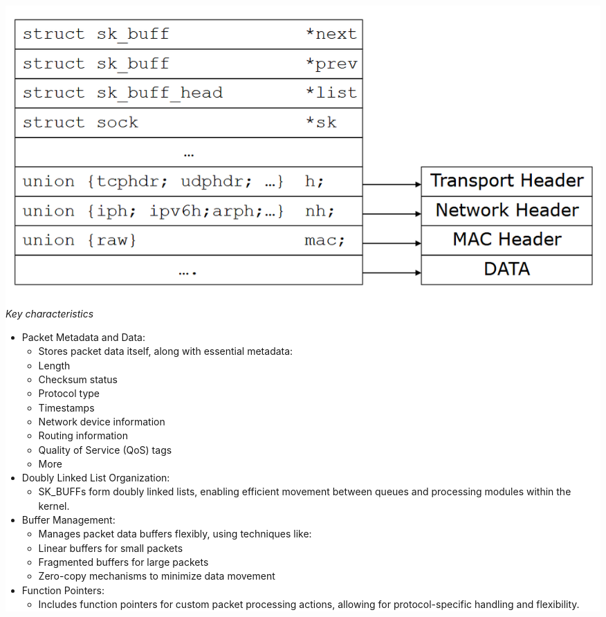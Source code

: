 ![Alt text](../assets/image-2.png)


*Key characteristics*
 - Packet Metadata and Data:
    - Stores packet data itself, along with essential metadata:
     - Length
     - Checksum status
     - Protocol type
     - Timestamps
     - Network device information
     - Routing information
     - Quality of Service (QoS) tags
     - More
- Doubly Linked List Organization:
     - SK_BUFFs form doubly linked lists, enabling efficient movement between queues and processing modules within the kernel.
- Buffer Management:
    - Manages packet data buffers flexibly, using techniques like:
    - Linear buffers for small packets
    - Fragmented buffers for large packets
    - Zero-copy mechanisms to minimize data movement
- Function Pointers:
    - Includes function pointers for custom packet processing actions, allowing for protocol-specific handling and flexibility.
